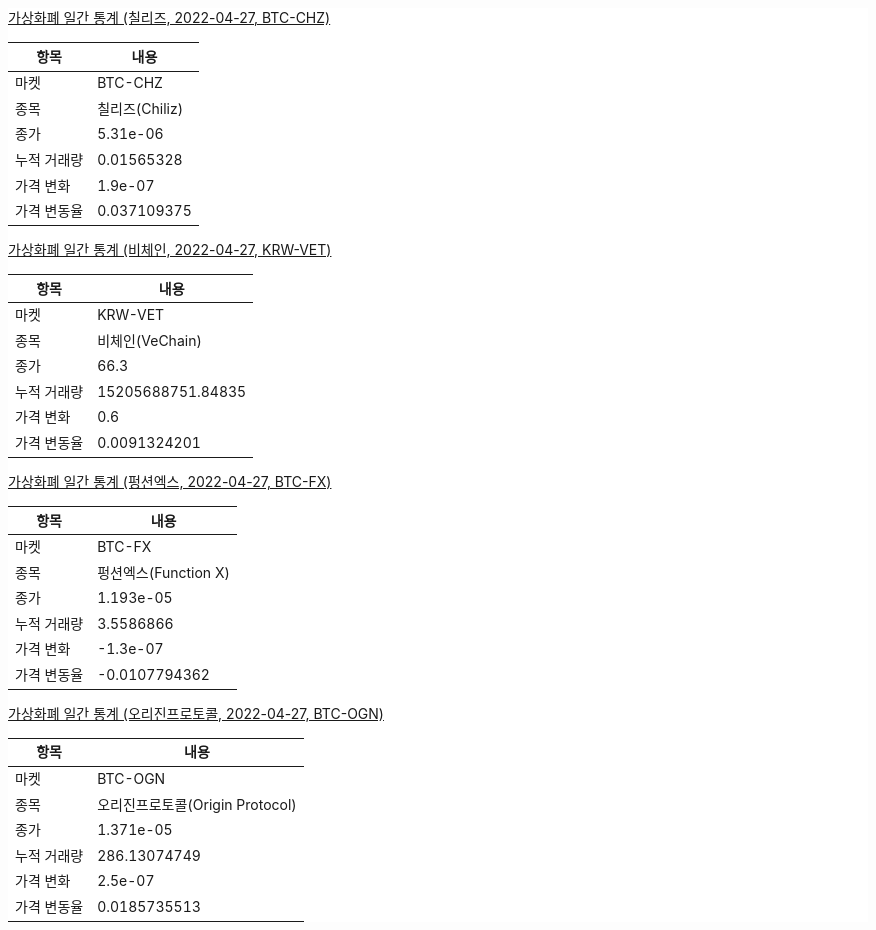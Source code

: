 
[가상화폐 일간 통계 (칠리즈, 2022-04-27, BTC-CHZ)](BTC-CHZ-daily-candle-10days.html)

|항목|내용|
|--|--|
|마켓|BTC-CHZ|
|종목|칠리즈(Chiliz)|
|종가|5.31e-06|
|누적 거래량|0.01565328|
|가격 변화|1.9e-07|
|가격 변동율|0.037109375|


[가상화폐 일간 통계 (비체인, 2022-04-27, KRW-VET)](KRW-VET-daily-candle-10days.html)

|항목|내용|
|--|--|
|마켓|KRW-VET|
|종목|비체인(VeChain)|
|종가|66.3|
|누적 거래량|15205688751.84835|
|가격 변화|0.6|
|가격 변동율|0.0091324201|


[가상화폐 일간 통계 (펑션엑스, 2022-04-27, BTC-FX)](BTC-FX-daily-candle-10days.html)

|항목|내용|
|--|--|
|마켓|BTC-FX|
|종목|펑션엑스(Function X)|
|종가|1.193e-05|
|누적 거래량|3.5586866|
|가격 변화|-1.3e-07|
|가격 변동율|-0.0107794362|


[가상화폐 일간 통계 (오리진프로토콜, 2022-04-27, BTC-OGN)](BTC-OGN-daily-candle-10days.html)

|항목|내용|
|--|--|
|마켓|BTC-OGN|
|종목|오리진프로토콜(Origin Protocol)|
|종가|1.371e-05|
|누적 거래량|286.13074749|
|가격 변화|2.5e-07|
|가격 변동율|0.0185735513|
